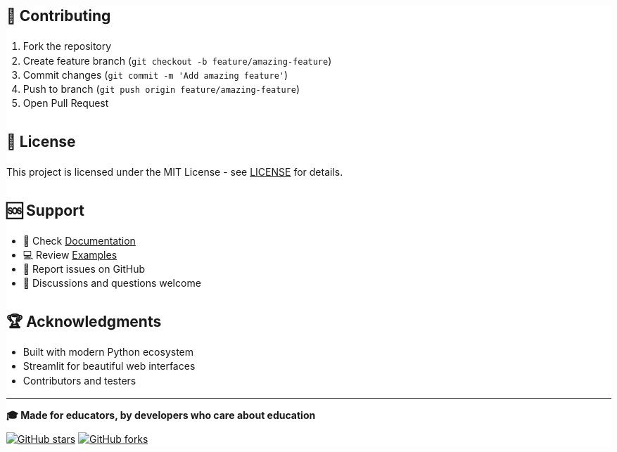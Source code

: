 ## 🤝 Contributing

1. Fork the repository
2. Create feature branch (`git checkout -b feature/amazing-feature`)
3. Commit changes (`git commit -m 'Add amazing feature'`)
4. Push to branch (`git push origin feature/amazing-feature`)
5. Open Pull Request

## 📄 License

This project is licensed under the MIT License - see [LICENSE](LICENSE) for details.

## 🆘 Support

- 📖 Check [Documentation](docs/)
- 💻 Review [Examples](examples/)
- 🐛 Report issues on GitHub
- 💬 Discussions and questions welcome

## 🏆 Acknowledgments

- Built with modern Python ecosystem
- Streamlit for beautiful web interfaces
- Contributors and testers

---

**🎓 Made for educators, by developers who care about education**

[![GitHub stars](https://img.shields.io/github/stars/yourusername/ai-question-paper-generator?style=social)](https://github.com/yourusername/ai-question-paper-generator/stargazers)
[![GitHub forks](https://img.shields.io/github/forks/yourusername/ai-question-paper-generator?style=social)](https://github.com/yourusername/ai-question-paper-generator/network/members)
